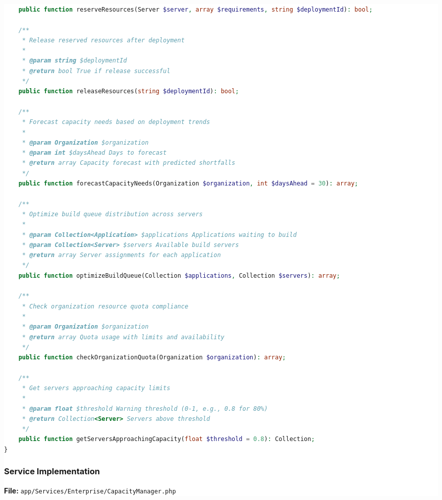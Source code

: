 ```php
    public function reserveResources(Server $server, array $requirements, string $deploymentId): bool;

    /**
     * Release reserved resources after deployment
     *
     * @param string $deploymentId
     * @return bool True if release successful
     */
    public function releaseResources(string $deploymentId): bool;

    /**
     * Forecast capacity needs based on deployment trends
     *
     * @param Organization $organization
     * @param int $daysAhead Days to forecast
     * @return array Capacity forecast with predicted shortfalls
     */
    public function forecastCapacityNeeds(Organization $organization, int $daysAhead = 30): array;

    /**
     * Optimize build queue distribution across servers
     *
     * @param Collection<Application> $applications Applications waiting to build
     * @param Collection<Server> $servers Available build servers
     * @return array Server assignments for each application
     */
    public function optimizeBuildQueue(Collection $applications, Collection $servers): array;

    /**
     * Check organization resource quota compliance
     *
     * @param Organization $organization
     * @return array Quota usage with limits and availability
     */
    public function checkOrganizationQuota(Organization $organization): array;

    /**
     * Get servers approaching capacity limits
     *
     * @param float $threshold Warning threshold (0-1, e.g., 0.8 for 80%)
     * @return Collection<Server> Servers above threshold
     */
    public function getServersApproachingCapacity(float $threshold = 0.8): Collection;
}
```

### Service Implementation

**File:** `app/Services/Enterprise/CapacityManager.php`
